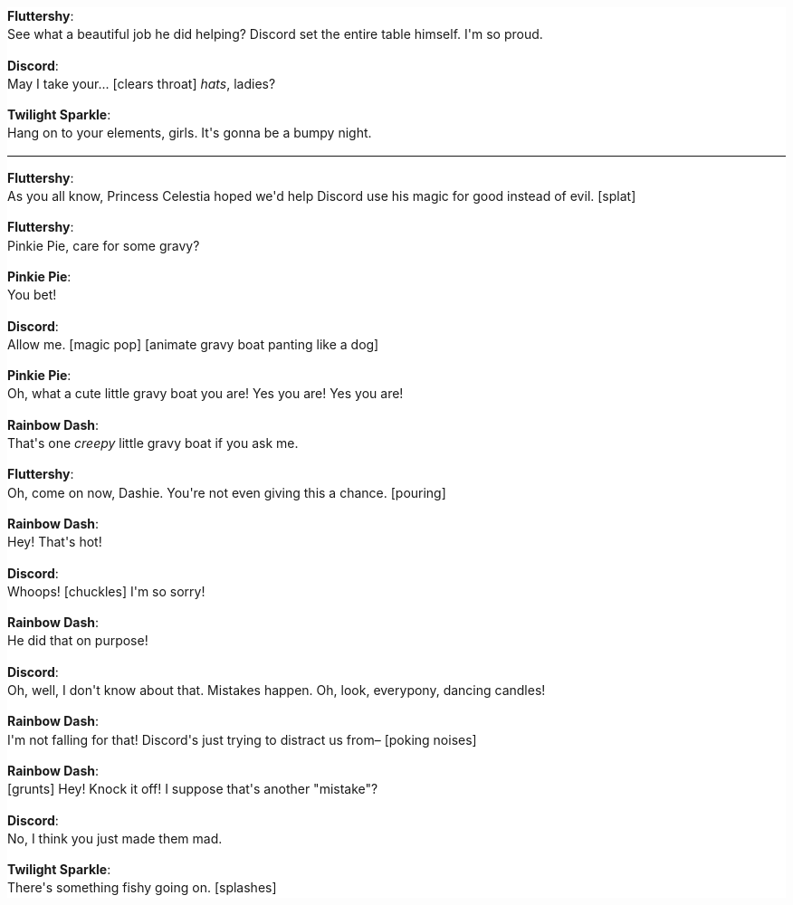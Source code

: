 **Fluttershy**:  
See what a beautiful job he did helping? Discord set the entire table himself. I'm so proud.

**Discord**:  
May I take your... [clears throat] *hats*, ladies?

**Twilight Sparkle**:  
Hang on to your elements, girls. It's gonna be a bumpy night.

***

**Fluttershy**:  
As you all know, Princess Celestia hoped we'd help Discord use his magic for good instead of evil.
[splat]

**Fluttershy**:  
Pinkie Pie, care for some gravy?

**Pinkie Pie**:  
You bet!

**Discord**:  
Allow me.
[magic pop]
[animate gravy boat panting like a dog]

**Pinkie Pie**:  
Oh, what a cute little gravy boat you are! Yes you are! Yes you are!

**Rainbow Dash**:  
That's one *creepy* little gravy boat if you ask me.

**Fluttershy**:  
Oh, come on now, Dashie. You're not even giving this a chance.
[pouring]

**Rainbow Dash**:  
Hey! That's hot!

**Discord**:  
Whoops! [chuckles] I'm so sorry!

**Rainbow Dash**:  
He did that on purpose!

**Discord**:  
Oh, well, I don't know about that. Mistakes happen. Oh, look, everypony, dancing candles!

**Rainbow Dash**:  
I'm not falling for that! Discord's just trying to distract us from–
[poking noises]

**Rainbow Dash**:  
[grunts] Hey! Knock it off! I suppose that's another "mistake"?

**Discord**:  
No, I think you just made them mad.

**Twilight Sparkle**:  
There's something fishy going on.
[splashes]
